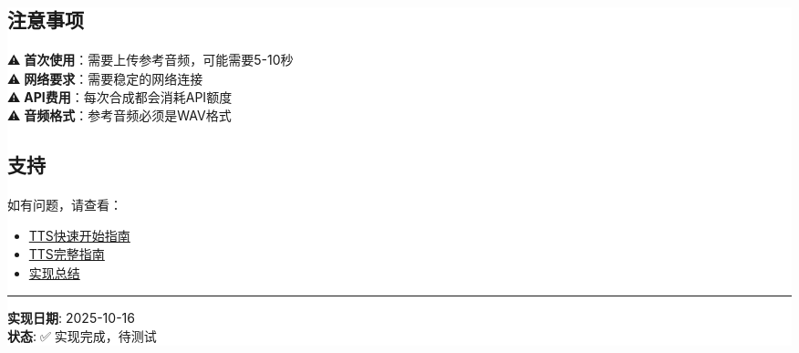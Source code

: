 ## 注意事项

⚠️ **首次使用**：需要上传参考音频，可能需要5-10秒  
⚠️ **网络要求**：需要稳定的网络连接  
⚠️ **API费用**：每次合成都会消耗API额度  
⚠️ **音频格式**：参考音频必须是WAV格式  

## 支持

如有问题，请查看：
- [TTS快速开始指南](docs/TTS_QUICK_START.md)
- [TTS完整指南](docs/TTS_GUIDE.md)
- [实现总结](TTS_IMPLEMENTATION_SUMMARY.md)

---

**实现日期**: 2025-10-16  
**状态**: ✅ 实现完成，待测试
